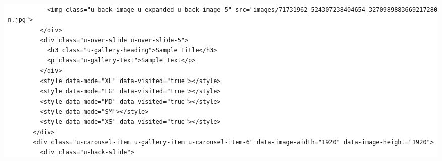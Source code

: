                 <img class="u-back-image u-expanded u-back-image-5" src="images/71731962_524307238404654_3270989883669217280_n.jpg">
              </div>
              <div class="u-over-slide u-over-slide-5">
                <h3 class="u-gallery-heading">Sample Title</h3>
                <p class="u-gallery-text">Sample Text</p>
              </div>
              <style data-mode="XL" data-visited="true"></style>
              <style data-mode="LG" data-visited="true"></style>
              <style data-mode="MD" data-visited="true"></style>
              <style data-mode="SM"></style>
              <style data-mode="XS" data-visited="true"></style>
            </div>
            <div class="u-carousel-item u-gallery-item u-carousel-item-6" data-image-width="1920" data-image-height="1920">
              <div class="u-back-slide">
